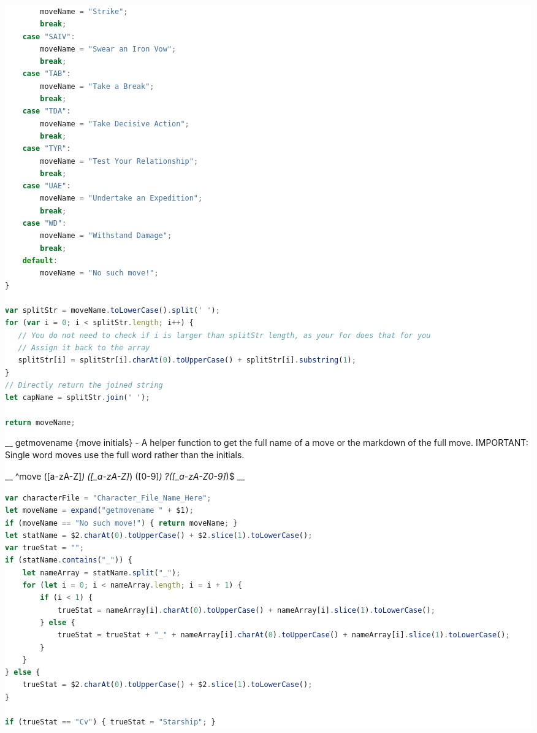 ```js
        moveName = "Strike";
        break;
    case "SAIV":
        moveName = "Swear an Iron Vow";
        break;
    case "TAB":
        moveName = "Take a Break";
        break;
    case "TDA":
        moveName = "Take Decisive Action";
        break;
    case "TYR":
        moveName = "Test Your Relationship";
        break;
    case "UAE":
        moveName = "Undertake an Expedition";
        break;
    case "WD":
        moveName = "Withstand Damage";
        break;
    default:
        moveName = "No such move!";
}

var splitStr = moveName.toLowerCase().split(' ');
for (var i = 0; i < splitStr.length; i++) {
   // You do not need to check if i is larger than splitStr length, as your for does that for you
   // Assign it back to the array
   splitStr[i] = splitStr[i].charAt(0).toUpperCase() + splitStr[i].substring(1);     
}
// Directly return the joined string
let capName = splitStr.join(' '); 

return moveName;
```
__
getmovename {move initials} - A helper function to get the full name of a move or the markdown of the full move.  IMPORTANT: Single word moves use the full word rather than the initials.

__
^move ([a-zA-Z]*) ([_a-zA-Z]*) ([0-9]*) ?([_a-zA-Z0-9]*)$
__
```js
var characterFile = "Character_File_Name_Here";
let moveName = expand("getmovename " + $1);
if (moveName == "No such move!") { return moveName; }
let statName = $2.charAt(0).toUpperCase() + $2.slice(1).toLowerCase();
var trueStat = "";
if (statName.contains("_")) {
    let nameArray = statName.split("_");
    for (let i = 0; i < nameArray.length; i = i + 1) {
        if (i < 1) {
            trueStat = nameArray[i].charAt(0).toUpperCase() + nameArray[i].slice(1).toLowerCase();
        } else {
            trueStat = trueStat + "_" + nameArray[i].charAt(0).toUpperCase() + nameArray[i].slice(1).toLowerCase();
        }
    }
} else {
    trueStat = $2.charAt(0).toUpperCase() + $2.slice(1).toLowerCase();
}

if (trueStat == "Cv") { trueStat = "Starship"; }

```